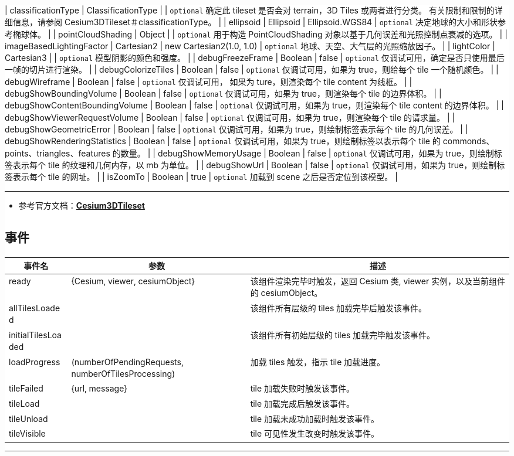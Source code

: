 | classificationType | ClassificationType | | `optional` 确定此 tileset 是否会对 terrain，3D Tiles 或两者进行分类。 有关限制和限制的详细信息，请参阅 Cesium3DTileset＃classificationType。 |
| ellipsoid | Ellipsoid | Ellipsoid.WGS84 | `optional` 决定地球的大小和形状参考椭球体。 |
| pointCloudShading | Object | | `optional` 用于构造 PointCloudShading 对象以基于几何误差和光照控制点衰减的选项。 |
| imageBasedLightingFactor | Cartesian2 | new Cartesian2(1.0, 1.0) | `optional` 地球、天空、大气层的光照缩放因子。 |
| lightColor | Cartesian3 | | `optional` 模型阴影的颜色和强度。 |
| debugFreezeFrame | Boolean | false | `optional` 仅调试可用，确定是否只使用最后一帧的切片进行渲染。 |
| debugColorizeTiles | Boolean | false | `optional` 仅调试可用，如果为 true，则给每个 tile 一个随机颜色。 |
| debugWireframe | Boolean | false | `optional` 仅调试可用， 如果为 ture，则渲染每个 tile content 为线框。 |
| debugShowBoundingVolume | Boolean | false | `optional` 仅调试可用，如果为 true，则渲染每个 tile 的边界体积。 |
| debugShowContentBoundingVolume | Boolean | false | `optional` 仅调试可用，如果为 true，则渲染每个 tile content 的边界体积。 |
| debugShowViewerRequestVolume | Boolean | false | `optional` 仅调试可用，如果为 true，则渲染每个 tile 的请求量。 |
| debugShowGeometricError | Boolean | false | `optional` 仅调试可用，如果为 true，则绘制标签表示每个 tile 的几何误差。 |
| debugShowRenderingStatistics | Boolean | false | `optional` 仅调试可用，如果为 true，则绘制标签以表示每个 tile 的 commonds、points、triangles、features 的数量。 |
| debugShowMemoryUsage | Boolean | false | `optional` 仅调试可用，如果为 true，则绘制标签表示每个 tile 的纹理和几何内存，以 mb 为单位。 |
| debugShowUrl | Boolean | false | `optional` 仅调试可用，如果为 true，则绘制标签表示每个 tile 的网址。 |
| isZoomTo | Boolean | true | `optional` 加载到 scene 之后是否定位到该模型。 |

---

- 参考官方文档：**[Cesium3DTileset](https://cesium.com/docs/cesiumjs-ref-doc/Cesium3DTileset.html)**

## 事件


| 事件名 | 参数 | 描述 |
| ----- | ---- | --- |
| ready | {Cesium, viewer, cesiumObject} | 该组件渲染完毕时触发，返回 Cesium 类, viewer 实例，以及当前组件的 cesiumObject。 |
| allTilesLoaded | | 该组件所有层级的 tiles 加载完毕后触发该事件。 |
| initialTilesLoaded | | 该组件所有初始层级的 tiles 加载完毕触发该事件。 |
| loadProgress | (numberOfPendingRequests, numberOfTilesProcessing) | 加载 tiles 触发，指示 tile 加载进度。 |
| tileFailed | {url, message} | tile 加载失败时触发该事件。 |
| tileLoad | | tile 加载完成后触发该事件。 |
| tileUnload | | tile 加载未成功加载时触发该事件。 |
| tileVisible | | tile 可见性发生改变时触发该事件。 |

---
